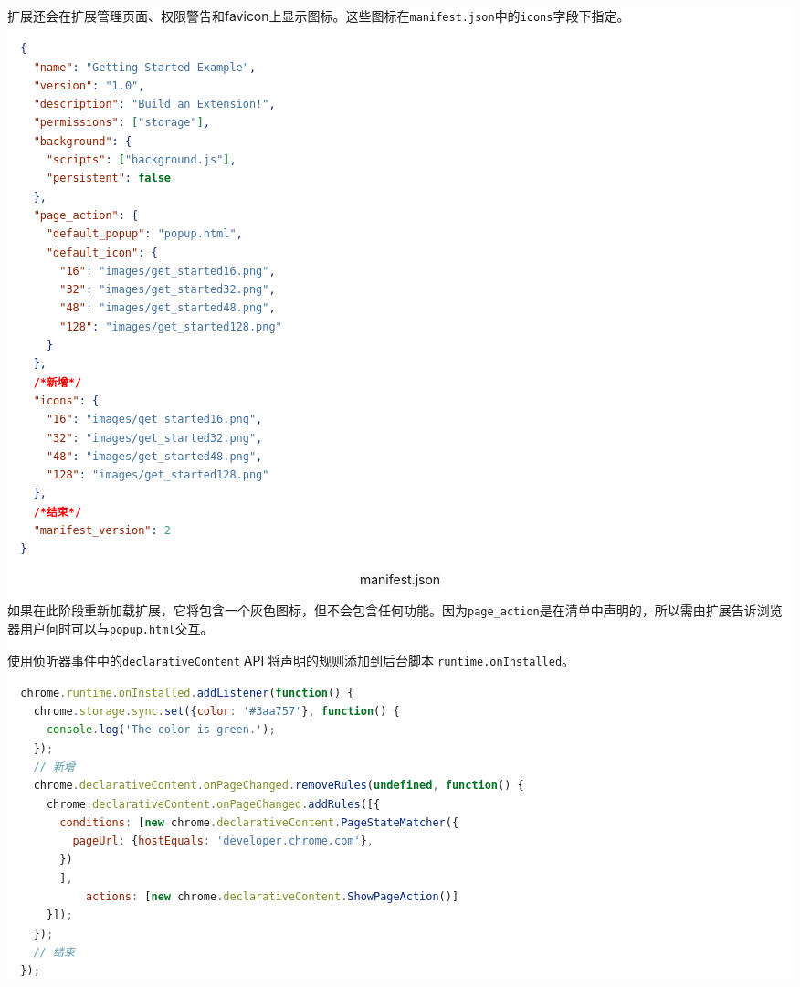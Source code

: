 扩展还会在扩展管理页面、权限警告和favicon上显示图标。这些图标在`manifest.json`中的`icons`字段下指定。

```json
  {
    "name": "Getting Started Example",
    "version": "1.0",
    "description": "Build an Extension!",
    "permissions": ["storage"],
    "background": {
      "scripts": ["background.js"],
      "persistent": false
    },
    "page_action": {
      "default_popup": "popup.html",
      "default_icon": {
        "16": "images/get_started16.png",
        "32": "images/get_started32.png",
        "48": "images/get_started48.png",
        "128": "images/get_started128.png"
      }
    },
    /*新增*/
    "icons": {
      "16": "images/get_started16.png",
      "32": "images/get_started32.png",
      "48": "images/get_started48.png",
      "128": "images/get_started128.png"
    },
    /*结束*/
    "manifest_version": 2
  }
```

<p style="text-align: center;"><span style="background: #f7f7f7;">manifest.json</span></p>

如果在此阶段重新加载扩展，它将包含一个灰色图标，但不会包含任何功能。因为`page_action`是在清单中声明的，所以需由扩展告诉浏览器用户何时可以与`popup.html`交互。

使用侦听器事件中的[`declarativeContent`](https://developer.chrome.com/declarativeContent) API 将声明的规则添加到后台脚本 `runtime.onInstalled`。

```js
  chrome.runtime.onInstalled.addListener(function() {
    chrome.storage.sync.set({color: '#3aa757'}, function() {
      console.log('The color is green.');
    });
    // 新增
    chrome.declarativeContent.onPageChanged.removeRules(undefined, function() {
      chrome.declarativeContent.onPageChanged.addRules([{
        conditions: [new chrome.declarativeContent.PageStateMatcher({
          pageUrl: {hostEquals: 'developer.chrome.com'},
        })
        ],
            actions: [new chrome.declarativeContent.ShowPageAction()]
      }]);
    });
    // 结束
  });
```
